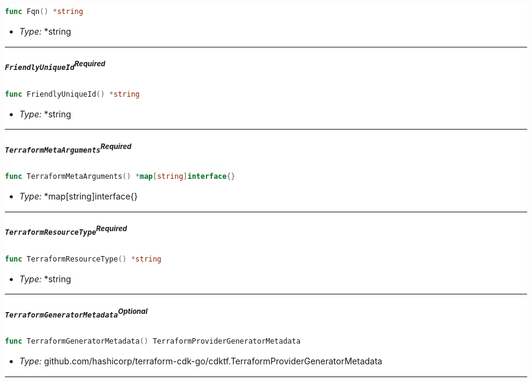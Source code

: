 ```go
func Fqn() *string
```

- *Type:* *string

---

##### `FriendlyUniqueId`<sup>Required</sup> <a name="FriendlyUniqueId" id="@cdktf/provider-vault.databaseSecretsMount.DatabaseSecretsMount.property.friendlyUniqueId"></a>

```go
func FriendlyUniqueId() *string
```

- *Type:* *string

---

##### `TerraformMetaArguments`<sup>Required</sup> <a name="TerraformMetaArguments" id="@cdktf/provider-vault.databaseSecretsMount.DatabaseSecretsMount.property.terraformMetaArguments"></a>

```go
func TerraformMetaArguments() *map[string]interface{}
```

- *Type:* *map[string]interface{}

---

##### `TerraformResourceType`<sup>Required</sup> <a name="TerraformResourceType" id="@cdktf/provider-vault.databaseSecretsMount.DatabaseSecretsMount.property.terraformResourceType"></a>

```go
func TerraformResourceType() *string
```

- *Type:* *string

---

##### `TerraformGeneratorMetadata`<sup>Optional</sup> <a name="TerraformGeneratorMetadata" id="@cdktf/provider-vault.databaseSecretsMount.DatabaseSecretsMount.property.terraformGeneratorMetadata"></a>

```go
func TerraformGeneratorMetadata() TerraformProviderGeneratorMetadata
```

- *Type:* github.com/hashicorp/terraform-cdk-go/cdktf.TerraformProviderGeneratorMetadata

---
